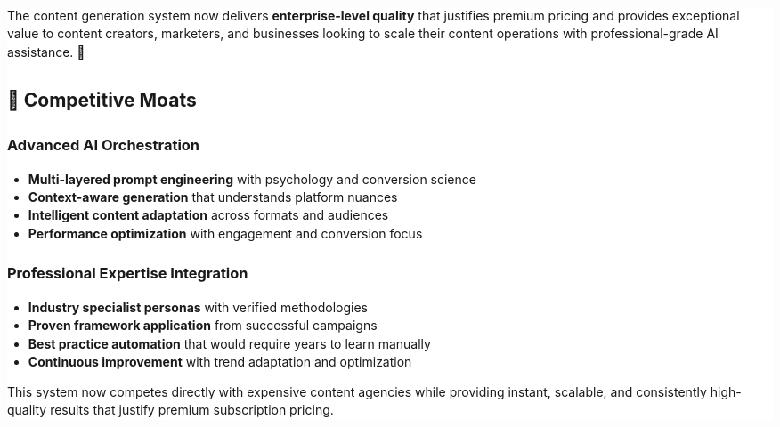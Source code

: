 The content generation system now delivers **enterprise-level quality** that justifies premium pricing and provides exceptional value to content creators, marketers, and businesses looking to scale their content operations with professional-grade AI assistance. 🎉

## 🔮 **Competitive Moats**

### **Advanced AI Orchestration**

- **Multi-layered prompt engineering** with psychology and conversion science
- **Context-aware generation** that understands platform nuances
- **Intelligent content adaptation** across formats and audiences
- **Performance optimization** with engagement and conversion focus

### **Professional Expertise Integration**

- **Industry specialist personas** with verified methodologies
- **Proven framework application** from successful campaigns
- **Best practice automation** that would require years to learn manually
- **Continuous improvement** with trend adaptation and optimization

This system now competes directly with expensive content agencies while providing instant, scalable, and consistently high-quality results that justify premium subscription pricing.
